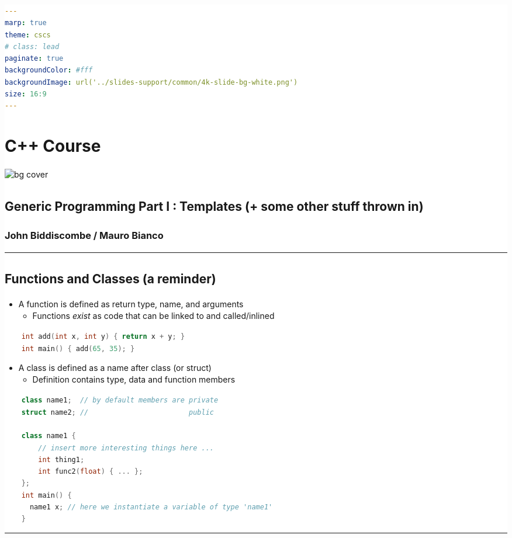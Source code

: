 ```yaml
---
marp: true
theme: cscs
# class: lead
paginate: true
backgroundColor: #fff
backgroundImage: url('../slides-support/common/4k-slide-bg-white.png')
size: 16:9
---
```


# **C++ Course**

![bg cover](../slides-support/common/title-bg3.png)




## Generic Programming Part I : Templates (+ some other stuff thrown in)

### John Biddiscombe / Mauro Bianco



---

## Functions and Classes (a reminder)

* A function is defined as return type, name, and arguments
  * Functions _exist_ as code that can be linked to and called/inlined

```c++
    int add(int x, int y) { return x + y; }
    int main() { add(65, 35); }
```

* A class is defined as a name after class (or struct)
  * Definition contains type, data and function members

```c++
    class name1;  // by default members are private
    struct name2; //                        public 

    class name1 {
        // insert more interesting things here ...
        int thing1;
        int func2(float) { ... };
    };
    int main() { 
      name1 x; // here we instantiate a variable of type 'name1' 
    }
```

---